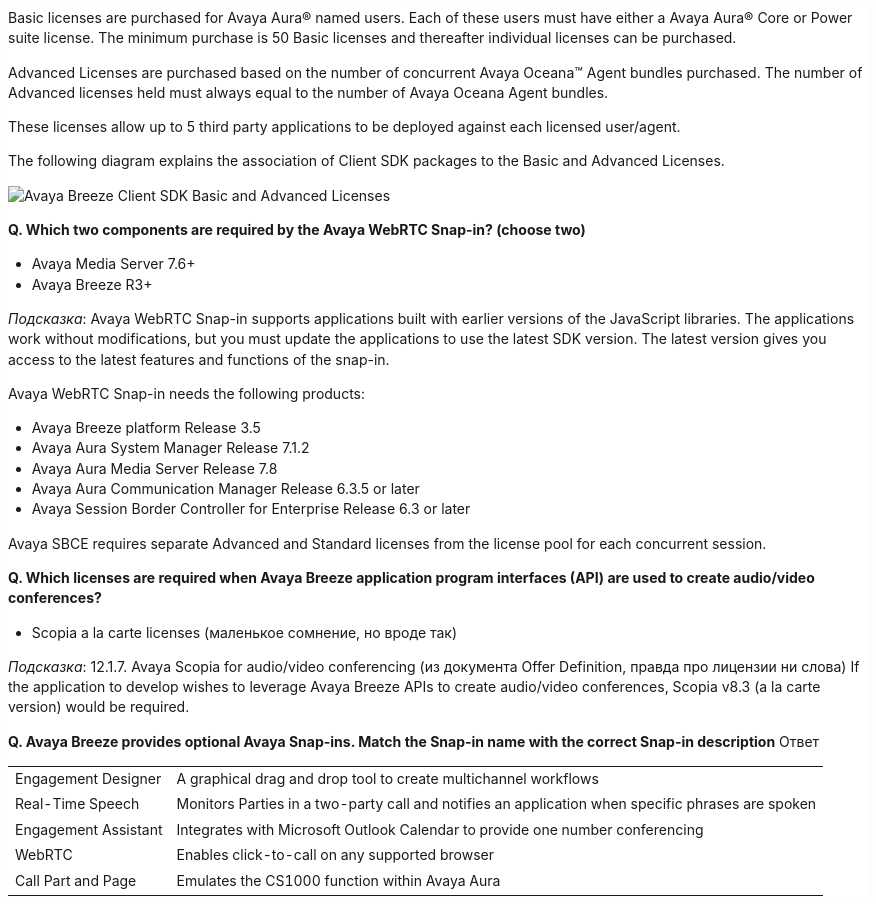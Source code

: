 Basic licenses are purchased for Avaya Aura® named users. Each of these users must have either a Avaya Aura® Core or Power suite license. The minimum purchase is 50 Basic licenses and thereafter individual licenses can be purchased.

Advanced Licenses are purchased based on the number of concurrent Avaya Oceana™ Agent bundles purchased. The number of Advanced licenses held must always equal to the number of Avaya Oceana Agent bundles.

These licenses allow up to 5 third party applications to be deployed against each licensed user/agent.

The following diagram explains the association of Client SDK packages to the Basic and Advanced Licenses.

![Avaya Breeze Client SDK Basic and Advanced Licenses](image283.png)

**Q. Which two components are required by the Avaya WebRTC Snap-in? (choose two)**
- Avaya Media Server 7.6+
- Avaya Breeze R3+

*Подсказка*:
Avaya WebRTC Snap-in supports applications built with earlier versions of the JavaScript libraries. The applications work without modifications, but you must update the applications to use the latest SDK version. The latest version gives you access to the latest features and functions of the snap-in.

Avaya WebRTC Snap-in needs the following products:
- Avaya Breeze platform Release 3.5
- Avaya Aura System Manager Release 7.1.2
- Avaya Aura Media Server Release 7.8
- Avaya Aura Communication Manager Release 6.3.5 or later
- Avaya Session Border Controller for Enterprise Release 6.3 or later

Avaya SBCE requires separate Advanced and Standard licenses from the license pool for each concurrent session.

**Q. Which licenses are required when Avaya Breeze application program interfaces (API) are used to create audio/video conferences?**
- Scopia a la carte licenses (маленькое сомнение, но вроде так)

*Подсказка*:
12.1.7. Avaya Scopia for audio/video conferencing (из документа Offer Definition, правда про лицензии ни слова)
If the application to develop wishes to leverage Avaya Breeze APIs to create audio/video conferences, Scopia v8.3 (a la carte version) would be required.

**Q. Avaya Breeze provides optional Avaya Snap-ins. Match the Snap-in name with the correct Snap-in description**
Ответ

|                      |                                                                                                   |
| -------------------- | ------------------------------------------------------------------------------------------------- |
| Engagement Designer  | A graphical drag and drop tool to create multichannel  workflows                                  |
| Real-Time Speech     | Monitors Parties in a two-party call and notifies an application when specific phrases are spoken |
| Engagement Assistant | Integrates with Microsoft Outlook Calendar to provide  one number conferencing                    |
| WebRTC               | Enables click-to-call on any supported browser                                                    |
| Call Part and Page   | Emulates the CS1000 function within Avaya Aura                                                    | 
